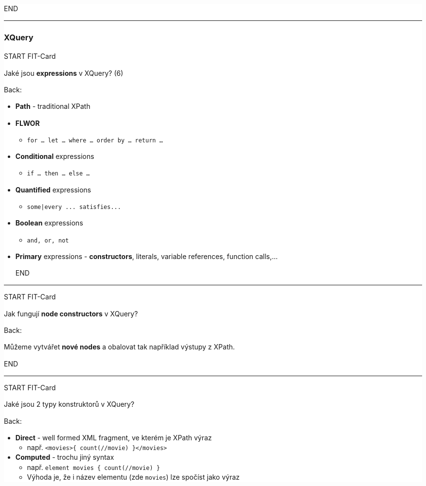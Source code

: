   END

---

### XQuery

START
FIT-Card

Jaké jsou **expressions** v XQuery? (6)

Back:

- **Path** - traditional XPath
- **FLWOR**
  - `for … let … where … order by … return …`
- **Conditional** expressions
  - `if … then … else …`
- **Quantified** expressions
  - `some|every ... satisfies...`
- **Boolean** expressions
  - `and, or, not`
- **Primary** expressions - **constructors**, literals, variable references, function calls,...
  
  END

---

START
FIT-Card

Jak fungují **node constructors** v XQuery?

Back:

Můžeme vytvářet **nové nodes** a obalovat tak například výstupy z XPath.






END

---

START
FIT-Card

Jaké jsou 2 typy konstruktorů v XQuery?

Back:

- **Direct** - well formed XML fragment, ve kterém je XPath výraz
  - např. `<movies>{ count(//movie) }</movies>`
- **Computed** - trochu jiný syntax
  - např. `element movies { count(//movie) }`
  - Výhoda je, že i název elementu (zde `movies`) lze spočíst jako výraz


